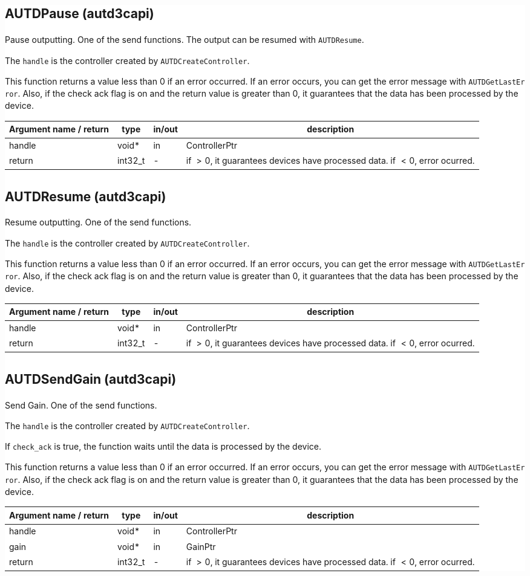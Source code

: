 
##  AUTDPause (autd3capi)

Pause outputting.
One of the send functions. 
The output can be resumed with `AUTDResume`.

The `handle` is the controller created by `AUTDCreateController`.

This function returns a value less than 0 if an error occurred.
If an error occurs, you can get the error message with `AUTDGetLastError`.
Also, if the check ack flag is on and the return value is greater than 0, it guarantees that the data has been processed by the device.

| Argument name / return       | type             | in/out | description                                                                              |
|------------------------------|------------------|--------|-----------------------------------------------------------------------------------------|
| handle                 | void*      | in     | ControllerPtr                                                                           |
| return                       | int32_t    | -      | if $>0$, it guarantees devices have processed data. if $<0$, error ocurred.             |


##  AUTDResume (autd3capi)

Resume outputting.
One of the send functions.

The `handle` is the controller created by `AUTDCreateController`.

This function returns a value less than 0 if an error occurred.
If an error occurs, you can get the error message with `AUTDGetLastError`.
Also, if the check ack flag is on and the return value is greater than 0, it guarantees that the data has been processed by the device.

| Argument name / return       | type             | in/out | description                                                                              |
|------------------------------|------------------|--------|-----------------------------------------------------------------------------------------|
| handle                 | void*      | in     | ControllerPtr                                                                           |
| return                       | int32_t    | -      | if $>0$, it guarantees devices have processed data. if $<0$, error ocurred.             |

##  AUTDSendGain (autd3capi)

Send Gain.
One of the send functions.

The `handle` is the controller created by `AUTDCreateController`.

If `check_ack` is true, the function waits until the data is processed by the device.

This function returns a value less than 0 if an error occurred.
If an error occurs, you can get the error message with `AUTDGetLastError`.
Also, if the check ack flag is on and the return value is greater than 0, it guarantees that the data has been processed by the device.

| Argument name / return       | type             | in/out | description                                                                              |
|------------------------------|------------------|--------|-----------------------------------------------------------------------------------------|
| handle                 | void*      | in     | ControllerPtr                                                                           |
| gain                   | void*      | in     | GainPtr                                                                                 |
| return                       | int32_t    | -      | if $>0$, it guarantees devices have processed data. if $<0$, error ocurred.             |
